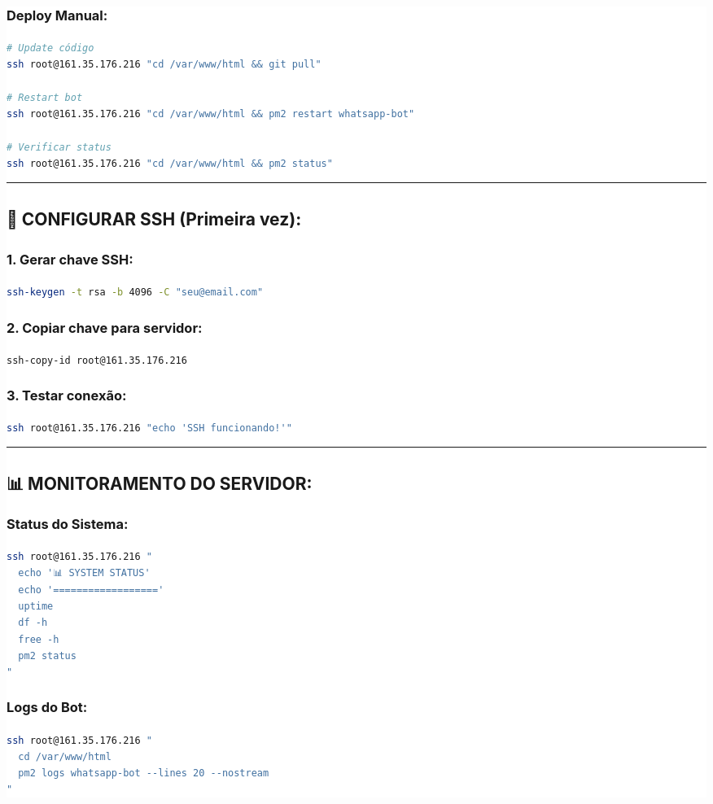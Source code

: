 ### **Deploy Manual:**
```bash
# Update código
ssh root@161.35.176.216 "cd /var/www/html && git pull"

# Restart bot
ssh root@161.35.176.216 "cd /var/www/html && pm2 restart whatsapp-bot"

# Verificar status
ssh root@161.35.176.216 "cd /var/www/html && pm2 status"
```

---

## 🔑 **CONFIGURAR SSH (Primeira vez):**

### **1. Gerar chave SSH:**
```bash
ssh-keygen -t rsa -b 4096 -C "seu@email.com"
```

### **2. Copiar chave para servidor:**
```bash
ssh-copy-id root@161.35.176.216
```

### **3. Testar conexão:**
```bash
ssh root@161.35.176.216 "echo 'SSH funcionando!'"
```

---

## 📊 **MONITORAMENTO DO SERVIDOR:**

### **Status do Sistema:**
```bash
ssh root@161.35.176.216 "
  echo '📊 SYSTEM STATUS'
  echo '=================='
  uptime
  df -h
  free -h
  pm2 status
"
```

### **Logs do Bot:**
```bash
ssh root@161.35.176.216 "
  cd /var/www/html
  pm2 logs whatsapp-bot --lines 20 --nostream
"
```
